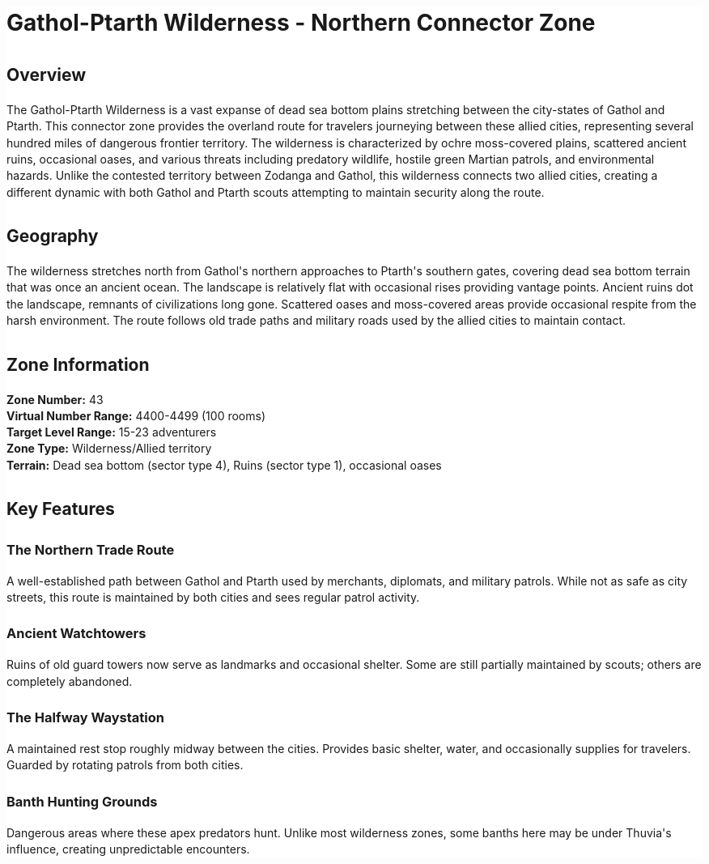 # Gathol-Ptarth Wilderness - Northern Connector Zone

## Overview

The Gathol-Ptarth Wilderness is a vast expanse of dead sea bottom plains stretching between the city-states of Gathol and Ptarth. This connector zone provides the overland route for travelers journeying between these allied cities, representing several hundred miles of dangerous frontier territory. The wilderness is characterized by ochre moss-covered plains, scattered ancient ruins, occasional oases, and various threats including predatory wildlife, hostile green Martian patrols, and environmental hazards. Unlike the contested territory between Zodanga and Gathol, this wilderness connects two allied cities, creating a different dynamic with both Gathol and Ptarth scouts attempting to maintain security along the route.

## Geography

The wilderness stretches north from Gathol's northern approaches to Ptarth's southern gates, covering dead sea bottom terrain that was once an ancient ocean. The landscape is relatively flat with occasional rises providing vantage points. Ancient ruins dot the landscape, remnants of civilizations long gone. Scattered oases and moss-covered areas provide occasional respite from the harsh environment. The route follows old trade paths and military roads used by the allied cities to maintain contact.

## Zone Information

**Zone Number:** 43  
**Virtual Number Range:** 4400-4499 (100 rooms)  
**Target Level Range:** 15-23 adventurers  
**Zone Type:** Wilderness/Allied territory  
**Terrain:** Dead sea bottom (sector type 4), Ruins (sector type 1), occasional oases

## Key Features

### The Northern Trade Route
A well-established path between Gathol and Ptarth used by merchants, diplomats, and military patrols. While not as safe as city streets, this route is maintained by both cities and sees regular patrol activity.

### Ancient Watchtowers
Ruins of old guard towers now serve as landmarks and occasional shelter. Some are still partially maintained by scouts; others are completely abandoned.

### The Halfway Waystation
A maintained rest stop roughly midway between the cities. Provides basic shelter, water, and occasionally supplies for travelers. Guarded by rotating patrols from both cities.

### Banth Hunting Grounds
Dangerous areas where these apex predators hunt. Unlike most wilderness zones, some banths here may be under Thuvia's influence, creating unpredictable encounters.
